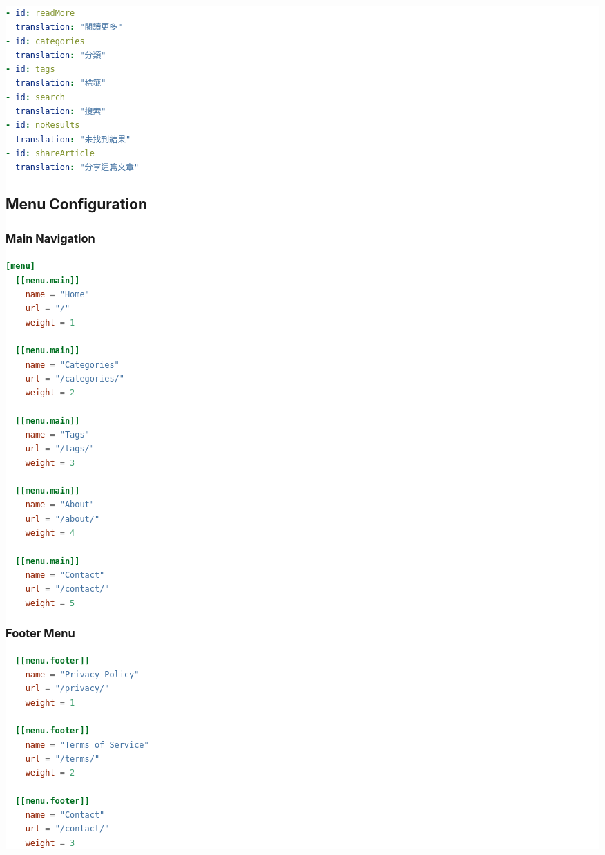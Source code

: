 ```yaml
- id: readMore
  translation: "閱讀更多"
- id: categories
  translation: "分類"
- id: tags
  translation: "標籤"
- id: search
  translation: "搜索"
- id: noResults
  translation: "未找到結果"
- id: shareArticle
  translation: "分享這篇文章"
```

## Menu Configuration

### Main Navigation

```toml
[menu]
  [[menu.main]]
    name = "Home"
    url = "/"
    weight = 1
    
  [[menu.main]]
    name = "Categories"
    url = "/categories/"
    weight = 2
    
  [[menu.main]]
    name = "Tags"
    url = "/tags/"
    weight = 3
    
  [[menu.main]]
    name = "About"
    url = "/about/"
    weight = 4
    
  [[menu.main]]
    name = "Contact"
    url = "/contact/"
    weight = 5
```

### Footer Menu

```toml
  [[menu.footer]]
    name = "Privacy Policy"
    url = "/privacy/"
    weight = 1
    
  [[menu.footer]]
    name = "Terms of Service"
    url = "/terms/"
    weight = 2
    
  [[menu.footer]]
    name = "Contact"
    url = "/contact/"
    weight = 3
```